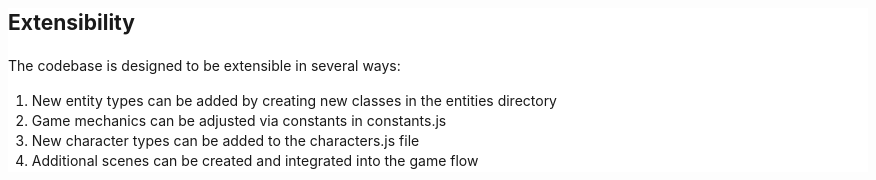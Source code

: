 ## Extensibility

The codebase is designed to be extensible in several ways:

1. New entity types can be added by creating new classes in the entities directory
2. Game mechanics can be adjusted via constants in constants.js
3. New character types can be added to the characters.js file
4. Additional scenes can be created and integrated into the game flow
